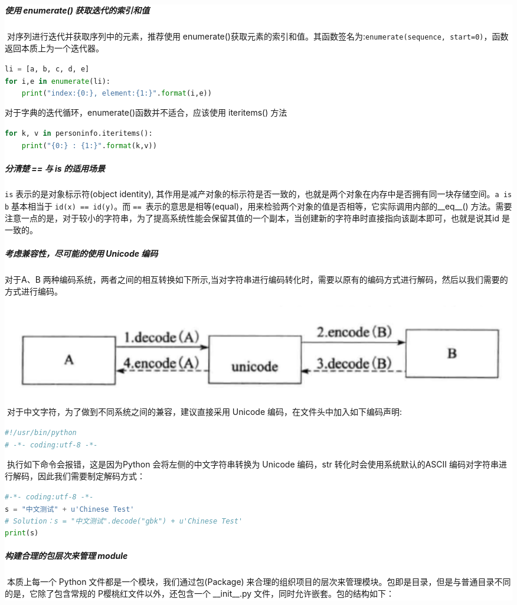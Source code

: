 ##### 使用 enumerate() 获取迭代的索引和值

​        对序列进行迭代并获取序列中的元素，推荐使用 enumerate()获取元素的索引和值。其函数签名为:`enumerate(sequence, start=0)`，函数返回本质上为一个迭代器。

```python
li = [a, b, c, d, e]
for i,e in enumerate(li):
    print("index:{0:}, element:{1:}".format(i,e))
```

对于字典的迭代循环，enumerate()函数并不适合，应该使用 iteritems() 方法

```Python
for k, v in personinfo.iteritems():
    print("{0:} : {1:}".format(k,v))
```

##### 分清楚 == 与 is 的适用场景

`is` 表示的是对象标示符(object identity), 其作用是减产对象的标示符是否一致的，也就是两个对象在内存中是否拥有同一块存储空间。`a is b` 基本相当于 `id(x) == id(y)`。而 `== `表示的意思是相等(equal)，用来检验两个对象的值是否相等，它实际调用内部的\_\_eq\__() 方法。需要注意一点的是，对于较小的字符串，为了提高系统性能会保留其值的一个副本，当创建新的字符串时直接指向该副本即可，也就是说其id 是一致的。

##### 考虑兼容性，尽可能的使用 Unicode 编码

对于A、B 两种编码系统，两者之间的相互转换如下所示,当对字符串进行编码转化时，需要以原有的编码方式进行解码，然后以我们需要的方式进行编码。

![code](../img/code.png)

​    对于中文字符，为了做到不同系统之间的兼容，建议直接采用 Unicode 编码，在文件头中加入如下编码声明:

```python
#!/usr/bin/python
# -*- coding:utf-8 -*-
```

​    执行如下命令会报错，这是因为Python 会将左侧的中文字符串转换为 Unicode 编码，str 转化时会使用系统默认的ASCII 编码对字符串进行解码，因此我们需要制定解码方式：

```Python
#-*- coding:utf-8 -*-
s = "中文测试" + u'Chinese Test' 
# Solution：s = "中文测试".decode("gbk") + u'Chinese Test'
print(s)
```

##### 构建合理的包层次来管理 module

​        本质上每一个 Python 文件都是一个模块，我们通过包(Package) 来合理的组织项目的层次来管理模块。包即是目录，但是与普通目录不同的是，它除了包含常规的 P樱桃红文件以外，还包含一个 __init\_\_.py 文件，同时允许嵌套。包的结构如下：
